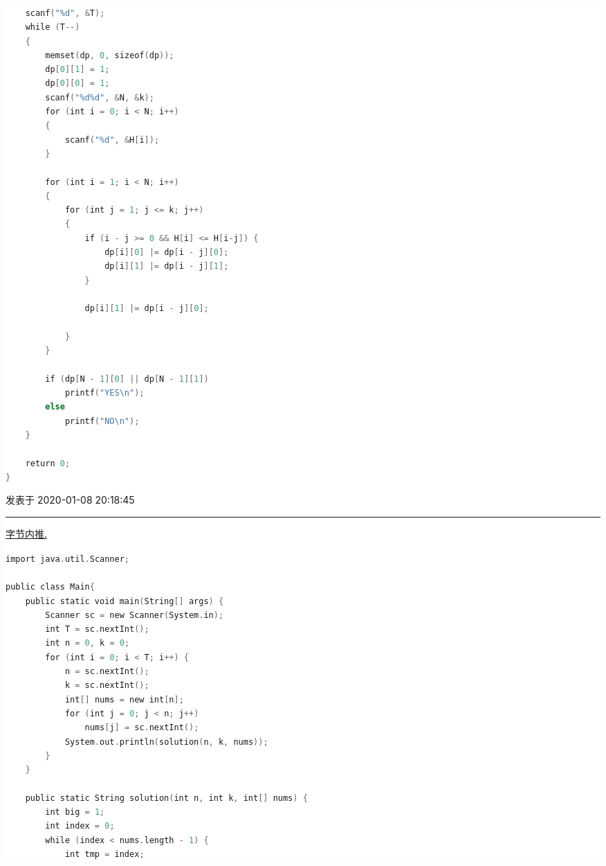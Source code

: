 ```cpp
	scanf("%d", &T);
	while (T--)
	{
		memset(dp, 0, sizeof(dp));
		dp[0][1] = 1;
		dp[0][0] = 1;
		scanf("%d%d", &N, &k);
		for (int i = 0; i < N; i++)
		{
			scanf("%d", &H[i]);
		}

		for (int i = 1; i < N; i++)
		{
			for (int j = 1; j <= k; j++)
			{
				if (i - j >= 0 && H[i] <= H[i-j]) {
					dp[i][0] |= dp[i - j][0];
					dp[i][1] |= dp[i - j][1];
				}

				dp[i][1] |= dp[i - j][0];

			}
		}

		if (dp[N - 1][0] || dp[N - 1][1])
			printf("YES\n");
		else
			printf("NO\n");
	}

	return 0;
}
```

 发表于 2020-01-08 20:18:45

* * *

[字节内推.](https://www.nowcoder.com/profile/9955061)

 ```cpp
import java.util.Scanner;

public class Main{
    public static void main(String[] args) {
        Scanner sc = new Scanner(System.in);
        int T = sc.nextInt();
        int n = 0, k = 0;
        for (int i = 0; i < T; i++) {
            n = sc.nextInt();
            k = sc.nextInt();
            int[] nums = new int[n];
            for (int j = 0; j < n; j++)
                nums[j] = sc.nextInt();
            System.out.println(solution(n, k, nums));
        }
    }

    public static String solution(int n, int k, int[] nums) {
        int big = 1;
        int index = 0;
        while (index < nums.length - 1) {
            int tmp = index;
 ```
